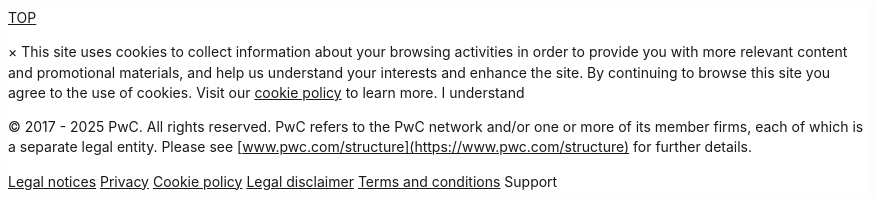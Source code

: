 



 
[TOP](bulgaria%3FtopicTypeId=c3980974-40d6-4ba4-8a3e-eba74cf5f5b9.html# "Return to top of the page")




×
 This site uses cookies to collect information about your browsing activities in order to provide you with more relevant content and promotional materials, and help us understand your interests and enhance the site. By continuing to browse this site you agree to the use of cookies. Visit our [cookie policy](https://www.pwc.com/gx/en/legal-notices/cookie-policy.html) to learn more.
I understand




© 2017 - 2025 PwC. All rights reserved. PwC refers to the PwC network and/or one or more of its member firms, each of which is a separate legal entity. Please see [www.pwc.com/structure](https://www.pwc.com/structure) for further details.


[Legal notices](https://www.pwc.com/gx/en/legal-notices.html)
[Privacy](https://www.pwc.com/gx/en/legal-notices/pwc-privacy-statement.html)
[Cookie policy](https://www.pwc.com/gx/en/legal-notices/cookie-policy.html)
[Legal disclaimer](https://www.pwc.com/gx/en/legal-notices/legal-disclaimer.html)
[Terms and conditions](https://www.pwc.com/gx/en/legal-notices/terms-and-conditions.html)
Support






